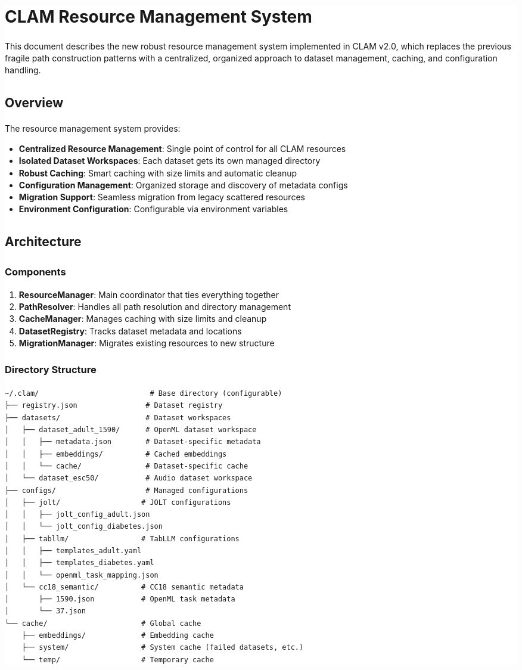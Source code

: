 # CLAM Resource Management System

This document describes the new robust resource management system implemented in CLAM v2.0, which replaces the previous fragile path construction patterns with a centralized, organized approach to dataset management, caching, and configuration handling.

## Overview

The resource management system provides:
- **Centralized Resource Management**: Single point of control for all CLAM resources
- **Isolated Dataset Workspaces**: Each dataset gets its own managed directory
- **Robust Caching**: Smart caching with size limits and automatic cleanup
- **Configuration Management**: Organized storage and discovery of metadata configs
- **Migration Support**: Seamless migration from legacy scattered resources
- **Environment Configuration**: Configurable via environment variables

## Architecture

### Components

1. **ResourceManager**: Main coordinator that ties everything together
2. **PathResolver**: Handles all path resolution and directory management
3. **CacheManager**: Manages caching with size limits and cleanup
4. **DatasetRegistry**: Tracks dataset metadata and locations
5. **MigrationManager**: Migrates existing resources to new structure

### Directory Structure

```
~/.clam/                          # Base directory (configurable)
├── registry.json                # Dataset registry
├── datasets/                    # Dataset workspaces
│   ├── dataset_adult_1590/      # OpenML dataset workspace
│   │   ├── metadata.json        # Dataset-specific metadata
│   │   ├── embeddings/          # Cached embeddings
│   │   └── cache/               # Dataset-specific cache
│   └── dataset_esc50/           # Audio dataset workspace
├── configs/                     # Managed configurations
│   ├── jolt/                   # JOLT configurations
│   │   ├── jolt_config_adult.json
│   │   └── jolt_config_diabetes.json
│   ├── tabllm/                 # TabLLM configurations
│   │   ├── templates_adult.yaml
│   │   ├── templates_diabetes.yaml
│   │   └── openml_task_mapping.json
│   └── cc18_semantic/          # CC18 semantic metadata
│       ├── 1590.json           # OpenML task metadata
│       └── 37.json
└── cache/                      # Global cache
    ├── embeddings/             # Embedding cache
    ├── system/                 # System cache (failed datasets, etc.)
    └── temp/                   # Temporary cache
```
